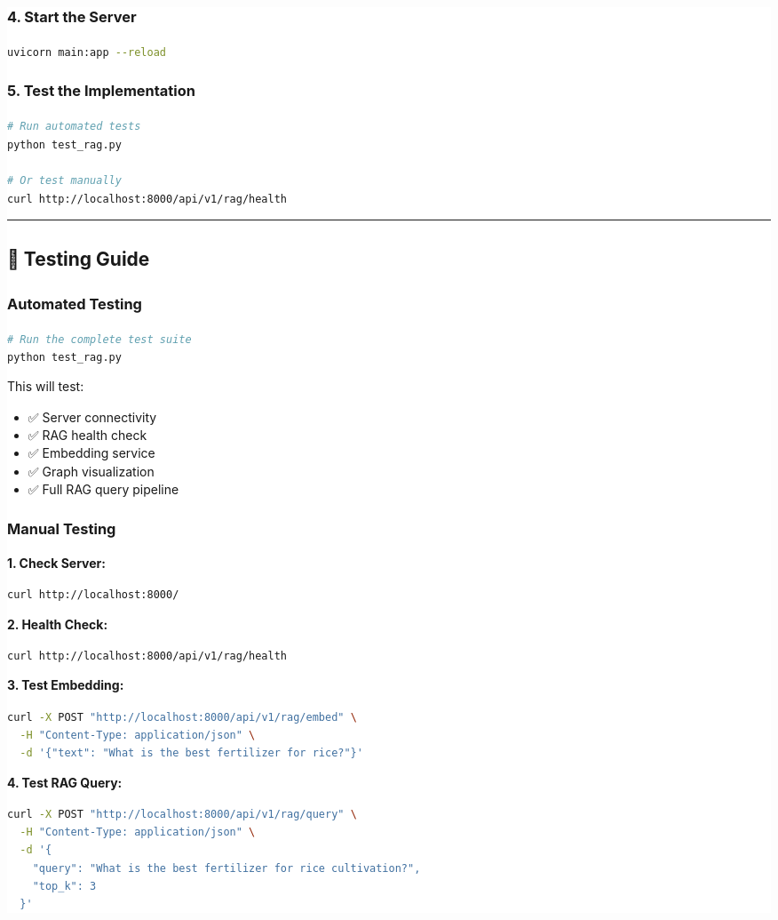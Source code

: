### 4. Start the Server

```bash
uvicorn main:app --reload
```

### 5. Test the Implementation

```bash
# Run automated tests
python test_rag.py

# Or test manually
curl http://localhost:8000/api/v1/rag/health
```

---

## 🧪 Testing Guide

### Automated Testing

```bash
# Run the complete test suite
python test_rag.py
```

This will test:
- ✅ Server connectivity
- ✅ RAG health check
- ✅ Embedding service
- ✅ Graph visualization
- ✅ Full RAG query pipeline

### Manual Testing

**1. Check Server:**
```bash
curl http://localhost:8000/
```

**2. Health Check:**
```bash
curl http://localhost:8000/api/v1/rag/health
```

**3. Test Embedding:**
```bash
curl -X POST "http://localhost:8000/api/v1/rag/embed" \
  -H "Content-Type: application/json" \
  -d '{"text": "What is the best fertilizer for rice?"}'
```

**4. Test RAG Query:**
```bash
curl -X POST "http://localhost:8000/api/v1/rag/query" \
  -H "Content-Type: application/json" \
  -d '{
    "query": "What is the best fertilizer for rice cultivation?",
    "top_k": 3
  }'
```
